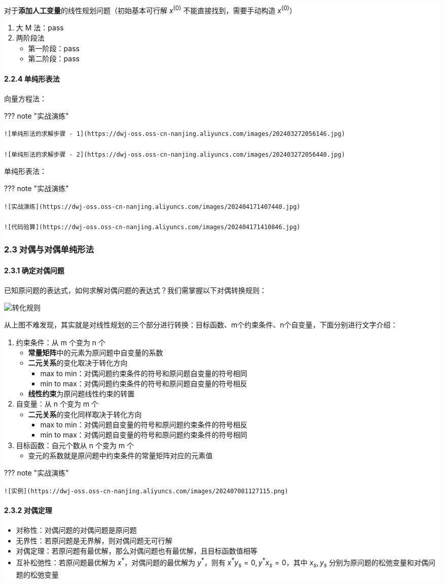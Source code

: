 对于**添加人工变量**的线性规划问题（初始基本可行解 $x^{(0)}$ 不能直接找到，需要手动构造 $x^{(0)}$）

1. 大 M 法：pass
2. 两阶段法
    - 第一阶段：pass
    - 第二阶段：pass

#### 2.2.4 单纯形表法

向量方程法：

??? note "实战演练"

    ![单纯形法的求解步骤 - 1](https://dwj-oss.oss-cn-nanjing.aliyuncs.com/images/202403272056146.jpg)
    
    ![单纯形法的求解步骤 - 2](https://dwj-oss.oss-cn-nanjing.aliyuncs.com/images/202403272056440.jpg)

单纯形表法：

??? note "实战演练"

    ![实战演练](https://dwj-oss.oss-cn-nanjing.aliyuncs.com/images/202404171407440.jpg)
    
    ![代码验算](https://dwj-oss.oss-cn-nanjing.aliyuncs.com/images/202404171410846.jpg)

### 2.3 对偶与对偶单纯形法

#### 2.3.1 确定对偶问题

已知原问题的表达式，如何求解对偶问题的表达式？我们需掌握以下对偶转换规则：

![转化规则](https://dwj-oss.oss-cn-nanjing.aliyuncs.com/images/202404071144213.png)

从上图不难发现，其实就是对线性规划的三个部分进行转换：目标函数、m个约束条件、n个自变量，下面分别进行文字介绍：

1. 约束条件：从 m 个变为 n 个
    - **常量矩阵**中的元素为原问题中自变量的系数
    - **二元关系**的变化取决于转化方向
        - max to min：对偶问题约束条件的符号和原问题自变量的符号相同
        - min to max：对偶问题约束条件的符号和原问题自变量的符号相反
    - **线性约束**为原问题线性约束的转置
2. 自变量：从 n 个变为 m 个
    - **二元关系**的变化同样取决于转化方向
        - max to min：对偶问题自变量的符号和原问题约束条件的符号相反
        - min to max：对偶问题自变量的符号和原问题约束条件的符号相同
3. 目标函数：自元个数从 n 个变为 m 个
    - 变元的系数就是原问题中约束条件的常量矩阵对应的元素值

??? note "实战演练"

    ![实例](https://dwj-oss.oss-cn-nanjing.aliyuncs.com/images/202407081127115.png)

#### 2.3.2 对偶定理

- 对称性：对偶问题的对偶问题是原问题
- 无界性：若原问题是无界解，则对偶问题无可行解
- 对偶定理：若原问题有最优解，那么对偶问题也有最优解，且目标函数值相等
- 互补松弛性：若原问题最优解为 $x^*$，对偶问题的最优解为 $y^*$，则有 $x^* y_s=0,y^*x_s=0$，其中 $x_s,y_s$ 分别为原问题的松弛变量和对偶问题的松弛变量
